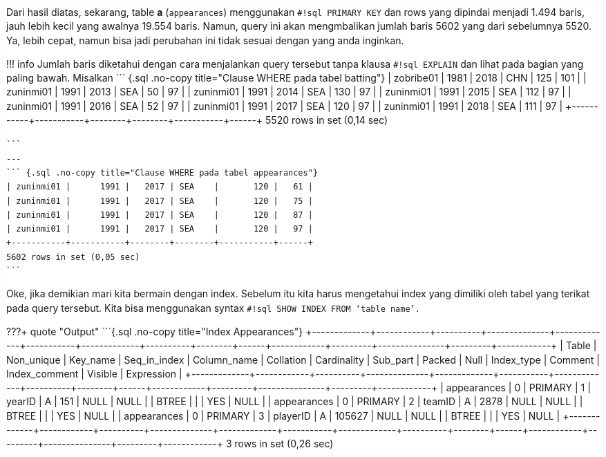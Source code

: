 Dari hasil diatas, sekarang, table **a** (`appearances`) menggunakan `#!sql PRIMARY KEY` dan rows yang dipindai menjadi 1.494 baris, jauh lebih kecil yang awalnya 19.554 baris. Namun, query ini akan mengmbalikan jumlah baris 5602 yang dari sebelumnya 5520. Ya, lebih cepat, namun bisa jadi perubahan ini tidak sesuai dengan yang anda inginkan.

!!! info
    Jumlah baris diketahui dengan cara menjalankan query tersebut tanpa klausa `#!sql EXPLAIN` dan lihat pada bagian yang paling bawah. Misalkan
    ``` {.sql .no-copy title="Clause WHERE pada tabel batting"}
    | zobribe01 |      1981 |   2018 | CHN    |       125 |  101 |
    | zuninmi01 |      1991 |   2013 | SEA    |        50 |   97 |
    | zuninmi01 |      1991 |   2014 | SEA    |       130 |   97 |
    | zuninmi01 |      1991 |   2015 | SEA    |       112 |   97 |
    | zuninmi01 |      1991 |   2016 | SEA    |        52 |   97 |
    | zuninmi01 |      1991 |   2017 | SEA    |       120 |   97 |
    | zuninmi01 |      1991 |   2018 | SEA    |       111 |   97 |
    +-----------+-----------+--------+--------+-----------+------+
    5520 rows in set (0,14 sec)

    ```
    ---
    ``` {.sql .no-copy title="Clause WHERE pada tabel appearances"}
    | zuninmi01 |      1991 |   2017 | SEA    |       120 |   61 |
    | zuninmi01 |      1991 |   2017 | SEA    |       120 |   75 |
    | zuninmi01 |      1991 |   2017 | SEA    |       120 |   87 |
    | zuninmi01 |      1991 |   2017 | SEA    |       120 |   97 |
    +-----------+-----------+--------+--------+-----------+------+
    5602 rows in set (0,05 sec)
    ```

Oke, jika demikian mari kita bermain dengan index. Sebelum itu kita harus mengetahui index yang dimiliki oleh tabel yang terikat pada query tersebut. Kita bisa menggunakan syntax `#!sql SHOW INDEX FROM ‘table name’.`

???+ quote "Output"
    ```{.sql .no-copy title="Index Appearances"}
    +-------------+------------+----------+--------------+-------------+-----------+-------------+----------+--------+------+------------+---------+---------------+---------+------------+
    | Table       | Non_unique | Key_name | Seq_in_index | Column_name | Collation | Cardinality | Sub_part | Packed | Null | Index_type | Comment | Index_comment | Visible | Expression |
    +-------------+------------+----------+--------------+-------------+-----------+-------------+----------+--------+------+------------+---------+---------------+---------+------------+
    | appearances |          0 | PRIMARY  |            1 | yearID      | A         |         151 |     NULL |   NULL |      | BTREE      |         |               | YES     | NULL       |
    | appearances |          0 | PRIMARY  |            2 | teamID      | A         |        2878 |     NULL |   NULL |      | BTREE      |         |               | YES     | NULL       |
    | appearances |          0 | PRIMARY  |            3 | playerID    | A         |      105627 |     NULL |   NULL |      | BTREE      |         |               | YES     | NULL       |
    +-------------+------------+----------+--------------+-------------+-----------+-------------+----------+--------+------+------------+---------+---------------+---------+------------+
    3 rows in set (0,26 sec)
